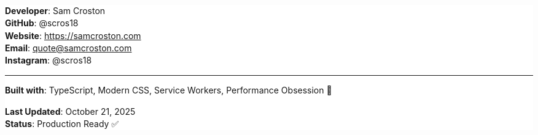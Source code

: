 **Developer**: Sam Croston  
**GitHub**: @scros18  
**Website**: https://samcroston.com  
**Email**: quote@samcroston.com  
**Instagram**: @scros18

---

**Built with**: TypeScript, Modern CSS, Service Workers, Performance Obsession 🚀

**Last Updated**: October 21, 2025  
**Status**: Production Ready ✅
